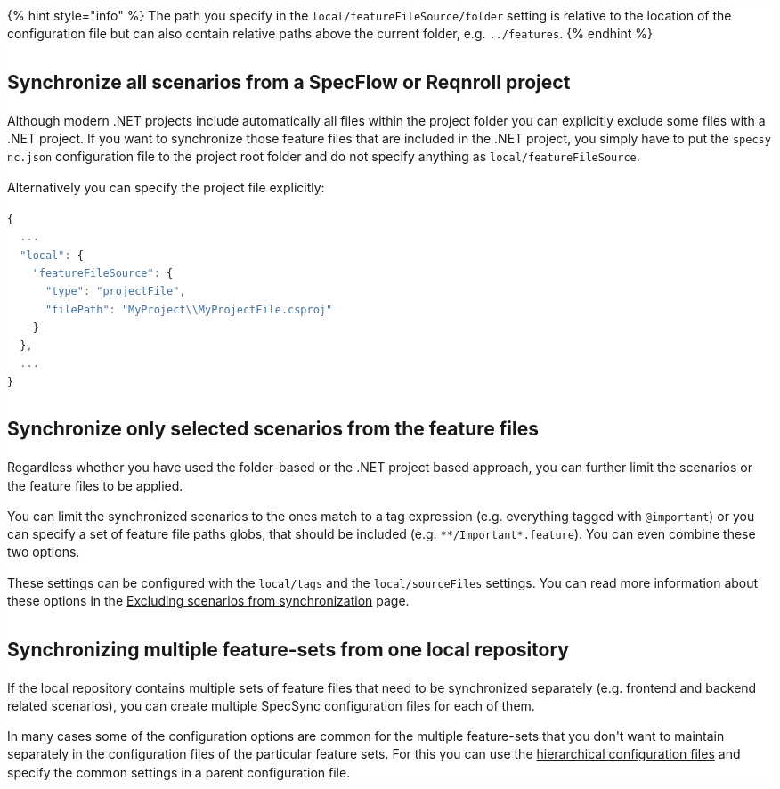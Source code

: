 {% hint style="info" %}
The path you specify in the `local/featureFileSource/folder` setting is relative to the location of the configuration file but can also contain relative paths above the current folder, e.g. `../features`.
{% endhint %}

## Synchronize all scenarios from a SpecFlow or Reqnroll project

Although modern .NET projects include automatically all files within the project folder you can explicitly exclude some files with a .NET project. If you want to synchronize those feature files that are included in the .NET project, you simply have to put the `specsync.json` configuration file to the project root folder and do not specify anything as `local/featureFileSource`. 

Alternatively you can specify the project file explicitly:

```javascript
{
  ...
  "local": {
    "featureFileSource": {
      "type": "projectFile",
      "filePath": "MyProject\\MyProjectFile.csproj"
    }
  },
  ...
}
```

## Synchronize only selected scenarios from the feature files

Regardless whether you have used the folder-based or the .NET project based approach, you can further limit the scenarios or the feature files to be applied. 

You can limit the synchronized scenarios to the ones match to a tag expression (e.g. everything tagged with `@important`) or you can specify a set of feature file paths globs, that should be included (e.g. `**/Important*.feature`). You can even combine these two options.

These settings can be configured with the `local/tags` and the `local/sourceFiles` settings. You can read more information about these options in the [Excluding scenarios from synchronization](../features/common-synchronization-features/excluding-scenarios-from-synchronization.md) page.


## Synchronizing multiple feature-sets from one local repository

If the local repository contains multiple sets of feature files that need to be synchronized separately (e.g. frontend and backend related scenarios), you can create multiple SpecSync configuration files for each of them.

In many cases some of the configuration options are common for the multiple feature-sets that you don't want to maintain separately in the configuration files of the particular feature sets. For this you can use the [hierarchical configuration files](../features/general-features/hierarchical-configuration-files.md) and specify the common settings in a parent configuration file.
